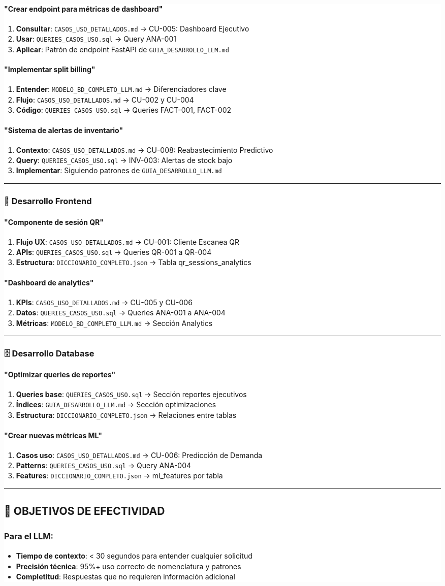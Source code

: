 #### "Crear endpoint para métricas de dashboard"
1. **Consultar**: `CASOS_USO_DETALLADOS.md` → CU-005: Dashboard Ejecutivo
2. **Usar**: `QUERIES_CASOS_USO.sql` → Query ANA-001
3. **Aplicar**: Patrón de endpoint FastAPI de `GUIA_DESARROLLO_LLM.md`

#### "Implementar split billing"
1. **Entender**: `MODELO_BD_COMPLETO_LLM.md` → Diferenciadores clave
2. **Flujo**: `CASOS_USO_DETALLADOS.md` → CU-002 y CU-004
3. **Código**: `QUERIES_CASOS_USO.sql` → Queries FACT-001, FACT-002

#### "Sistema de alertas de inventario"
1. **Contexto**: `CASOS_USO_DETALLADOS.md` → CU-008: Reabastecimiento Predictivo
2. **Query**: `QUERIES_CASOS_USO.sql` → INV-003: Alertas de stock bajo
3. **Implementar**: Siguiendo patrones de `GUIA_DESARROLLO_LLM.md`

---

### 🎨 **Desarrollo Frontend**

#### "Componente de sesión QR"
1. **Flujo UX**: `CASOS_USO_DETALLADOS.md` → CU-001: Cliente Escanea QR
2. **APIs**: `QUERIES_CASOS_USO.sql` → Queries QR-001 a QR-004
3. **Estructura**: `DICCIONARIO_COMPLETO.json` → Tabla qr_sessions_analytics

#### "Dashboard de analytics"
1. **KPIs**: `CASOS_USO_DETALLADOS.md` → CU-005 y CU-006
2. **Datos**: `QUERIES_CASOS_USO.sql` → Queries ANA-001 a ANA-004
3. **Métricas**: `MODELO_BD_COMPLETO_LLM.md` → Sección Analytics

---

### 🗄 **Desarrollo Database**

#### "Optimizar queries de reportes"
1. **Queries base**: `QUERIES_CASOS_USO.sql` → Sección reportes ejecutivos
2. **Índices**: `GUIA_DESARROLLO_LLM.md` → Sección optimizaciones
3. **Estructura**: `DICCIONARIO_COMPLETO.json` → Relaciones entre tablas

#### "Crear nuevas métricas ML"
1. **Casos uso**: `CASOS_USO_DETALLADOS.md` → CU-006: Predicción de Demanda
2. **Patterns**: `QUERIES_CASOS_USO.sql` → Query ANA-004
3. **Features**: `DICCIONARIO_COMPLETO.json` → ml_features por tabla

---

## 🎯 OBJETIVOS DE EFECTIVIDAD

### Para el LLM:
- **Tiempo de contexto**: < 30 segundos para entender cualquier solicitud
- **Precisión técnica**: 95%+ uso correcto de nomenclatura y patrones
- **Completitud**: Respuestas que no requieren información adicional
